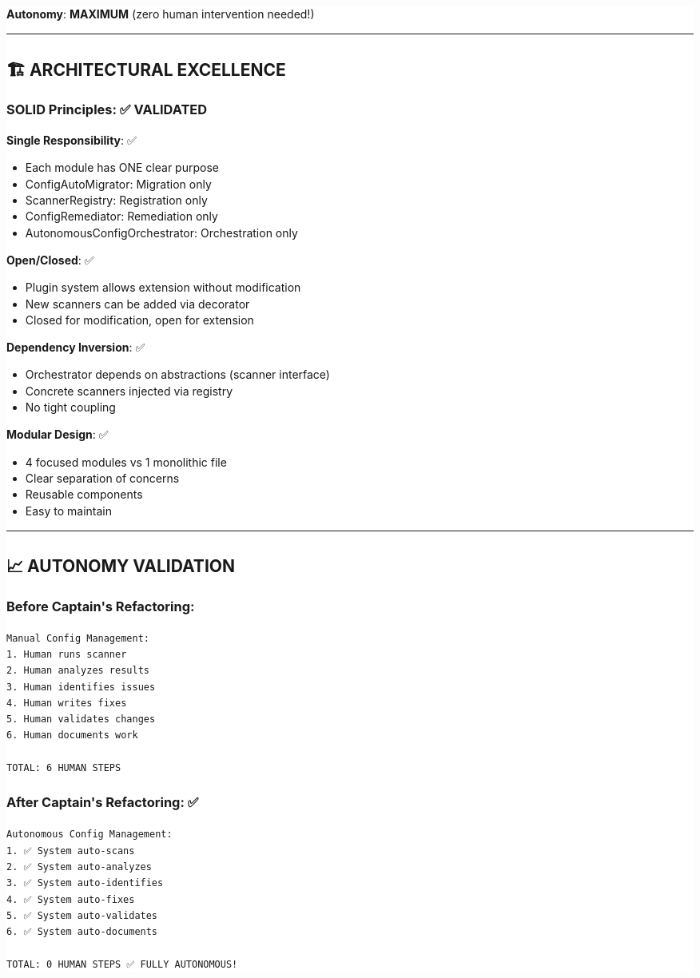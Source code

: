 **Autonomy**: **MAXIMUM** (zero human intervention needed!)

---

## 🏗️ ARCHITECTURAL EXCELLENCE

### **SOLID Principles**: ✅ **VALIDATED**

**Single Responsibility**: ✅
- Each module has ONE clear purpose
- ConfigAutoMigrator: Migration only
- ScannerRegistry: Registration only
- ConfigRemediator: Remediation only
- AutonomousConfigOrchestrator: Orchestration only

**Open/Closed**: ✅
- Plugin system allows extension without modification
- New scanners can be added via decorator
- Closed for modification, open for extension

**Dependency Inversion**: ✅
- Orchestrator depends on abstractions (scanner interface)
- Concrete scanners injected via registry
- No tight coupling

**Modular Design**: ✅
- 4 focused modules vs 1 monolithic file
- Clear separation of concerns
- Reusable components
- Easy to maintain

---

## 📈 AUTONOMY VALIDATION

### **Before Captain's Refactoring**:
```
Manual Config Management:
1. Human runs scanner
2. Human analyzes results
3. Human identifies issues
4. Human writes fixes
5. Human validates changes
6. Human documents work

TOTAL: 6 HUMAN STEPS
```

### **After Captain's Refactoring**: ✅
```
Autonomous Config Management:
1. ✅ System auto-scans
2. ✅ System auto-analyzes
3. ✅ System auto-identifies
4. ✅ System auto-fixes
5. ✅ System auto-validates
6. ✅ System auto-documents

TOTAL: 0 HUMAN STEPS ✅ FULLY AUTONOMOUS!
```
